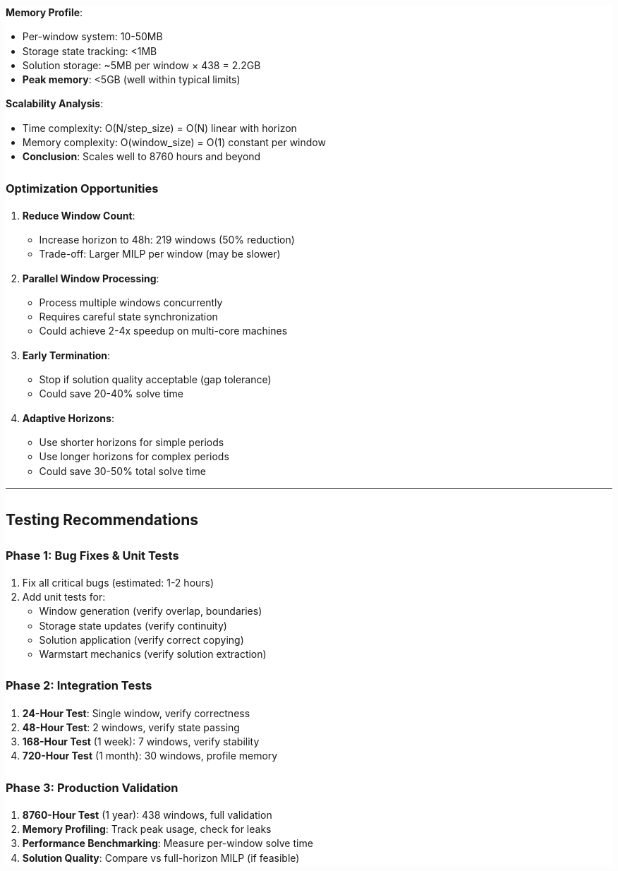 **Memory Profile**:
- Per-window system: 10-50MB
- Storage state tracking: <1MB
- Solution storage: ~5MB per window × 438 = 2.2GB
- **Peak memory**: <5GB (well within typical limits)

**Scalability Analysis**:
- Time complexity: O(N/step_size) = O(N) linear with horizon
- Memory complexity: O(window_size) = O(1) constant per window
- **Conclusion**: Scales well to 8760 hours and beyond

### Optimization Opportunities

1. **Reduce Window Count**:
   - Increase horizon to 48h: 219 windows (50% reduction)
   - Trade-off: Larger MILP per window (may be slower)

2. **Parallel Window Processing**:
   - Process multiple windows concurrently
   - Requires careful state synchronization
   - Could achieve 2-4x speedup on multi-core machines

3. **Early Termination**:
   - Stop if solution quality acceptable (gap tolerance)
   - Could save 20-40% solve time

4. **Adaptive Horizons**:
   - Use shorter horizons for simple periods
   - Use longer horizons for complex periods
   - Could save 30-50% total solve time

---

## Testing Recommendations

### Phase 1: Bug Fixes & Unit Tests
1. Fix all critical bugs (estimated: 1-2 hours)
2. Add unit tests for:
   - Window generation (verify overlap, boundaries)
   - Storage state updates (verify continuity)
   - Solution application (verify correct copying)
   - Warmstart mechanics (verify solution extraction)

### Phase 2: Integration Tests
1. **24-Hour Test**: Single window, verify correctness
2. **48-Hour Test**: 2 windows, verify state passing
3. **168-Hour Test** (1 week): 7 windows, verify stability
4. **720-Hour Test** (1 month): 30 windows, profile memory

### Phase 3: Production Validation
1. **8760-Hour Test** (1 year): 438 windows, full validation
2. **Memory Profiling**: Track peak usage, check for leaks
3. **Performance Benchmarking**: Measure per-window solve time
4. **Solution Quality**: Compare vs full-horizon MILP (if feasible)
